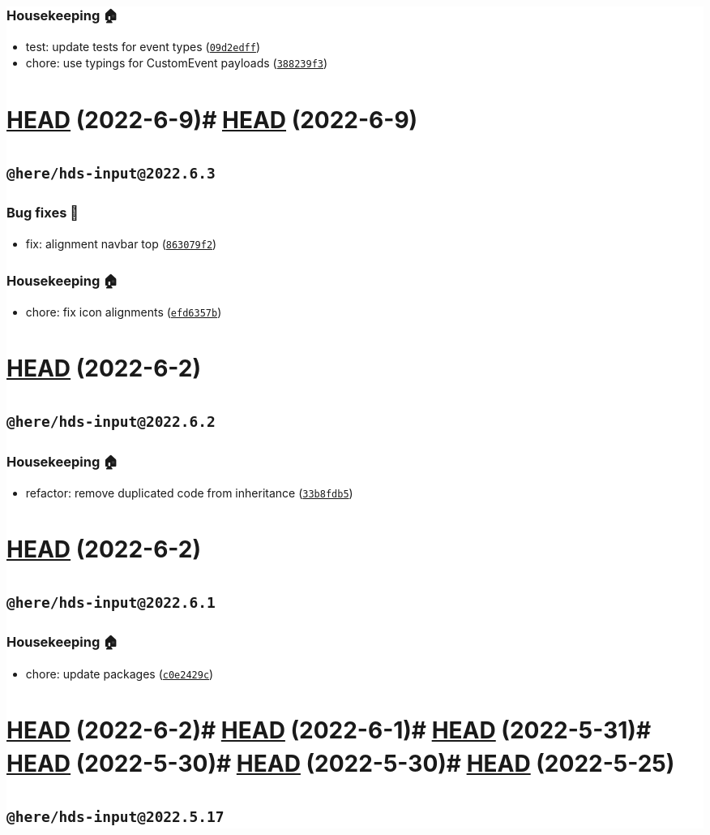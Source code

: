### Housekeeping :house:
- test: update tests for event types ([`09d2edff`](https://main.gitlab.in.here.com/design/here-design-system/web/hds/-/commit/09d2edff))
- chore: use typings for CustomEvent payloads ([`388239f3`](https://main.gitlab.in.here.com/design/here-design-system/web/hds/-/commit/388239f3))
# [HEAD](https://main.gitlab.in.here.com/design/here-design-system/web/hds/-/compare/2022.6.3...HEAD) (2022-6-9)# [HEAD](https://main.gitlab.in.here.com/design/here-design-system/web/hds/-/compare/2022.6.2...HEAD) (2022-6-9)
## `@here/hds-input@2022.6.3`

### Bug fixes :bug:
- fix: alignment navbar top ([`863079f2`](https://main.gitlab.in.here.com/design/here-design-system/web/hds/-/commit/863079f2))

### Housekeeping :house:
- chore: fix icon alignments ([`efd6357b`](https://main.gitlab.in.here.com/design/here-design-system/web/hds/-/commit/efd6357b))
# [HEAD](https://main.gitlab.in.here.com/design/here-design-system/web/hds/-/compare/2022.6.1...HEAD) (2022-6-2)
## `@here/hds-input@2022.6.2`

### Housekeeping :house:
- refactor: remove duplicated code from inheritance ([`33b8fdb5`](https://main.gitlab.in.here.com/design/here-design-system/web/hds/-/commit/33b8fdb5))
# [HEAD](https://main.gitlab.in.here.com/design/here-design-system/web/hds/-/compare/2022.6.0...HEAD) (2022-6-2)
## `@here/hds-input@2022.6.1`

### Housekeeping :house:
- chore: update packages ([`c0e2429c`](https://main.gitlab.in.here.com/design/here-design-system/web/hds/-/commit/c0e2429c))
# [HEAD](https://main.gitlab.in.here.com/design/here-design-system/web/hds/-/compare/2022.5.21...HEAD) (2022-6-2)# [HEAD](https://main.gitlab.in.here.com/design/here-design-system/web/hds/-/compare/2022.5.20...HEAD) (2022-6-1)# [HEAD](https://main.gitlab.in.here.com/design/here-design-system/web/hds/-/compare/2022.5.19...HEAD) (2022-5-31)# [HEAD](https://main.gitlab.in.here.com/design/here-design-system/web/hds/-/compare/2022.5.18...HEAD) (2022-5-30)# [HEAD](https://main.gitlab.in.here.com/design/here-design-system/web/hds/-/compare/2022.5.17...HEAD) (2022-5-30)# [HEAD](https://main.gitlab.in.here.com/design/here-design-system/web/hds/-/compare/2022.5.16...HEAD) (2022-5-25)
## `@here/hds-input@2022.5.17`
